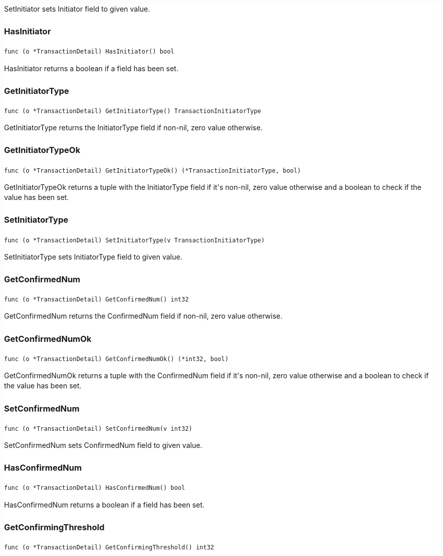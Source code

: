SetInitiator sets Initiator field to given value.

### HasInitiator

`func (o *TransactionDetail) HasInitiator() bool`

HasInitiator returns a boolean if a field has been set.

### GetInitiatorType

`func (o *TransactionDetail) GetInitiatorType() TransactionInitiatorType`

GetInitiatorType returns the InitiatorType field if non-nil, zero value otherwise.

### GetInitiatorTypeOk

`func (o *TransactionDetail) GetInitiatorTypeOk() (*TransactionInitiatorType, bool)`

GetInitiatorTypeOk returns a tuple with the InitiatorType field if it's non-nil, zero value otherwise
and a boolean to check if the value has been set.

### SetInitiatorType

`func (o *TransactionDetail) SetInitiatorType(v TransactionInitiatorType)`

SetInitiatorType sets InitiatorType field to given value.


### GetConfirmedNum

`func (o *TransactionDetail) GetConfirmedNum() int32`

GetConfirmedNum returns the ConfirmedNum field if non-nil, zero value otherwise.

### GetConfirmedNumOk

`func (o *TransactionDetail) GetConfirmedNumOk() (*int32, bool)`

GetConfirmedNumOk returns a tuple with the ConfirmedNum field if it's non-nil, zero value otherwise
and a boolean to check if the value has been set.

### SetConfirmedNum

`func (o *TransactionDetail) SetConfirmedNum(v int32)`

SetConfirmedNum sets ConfirmedNum field to given value.

### HasConfirmedNum

`func (o *TransactionDetail) HasConfirmedNum() bool`

HasConfirmedNum returns a boolean if a field has been set.

### GetConfirmingThreshold

`func (o *TransactionDetail) GetConfirmingThreshold() int32`
